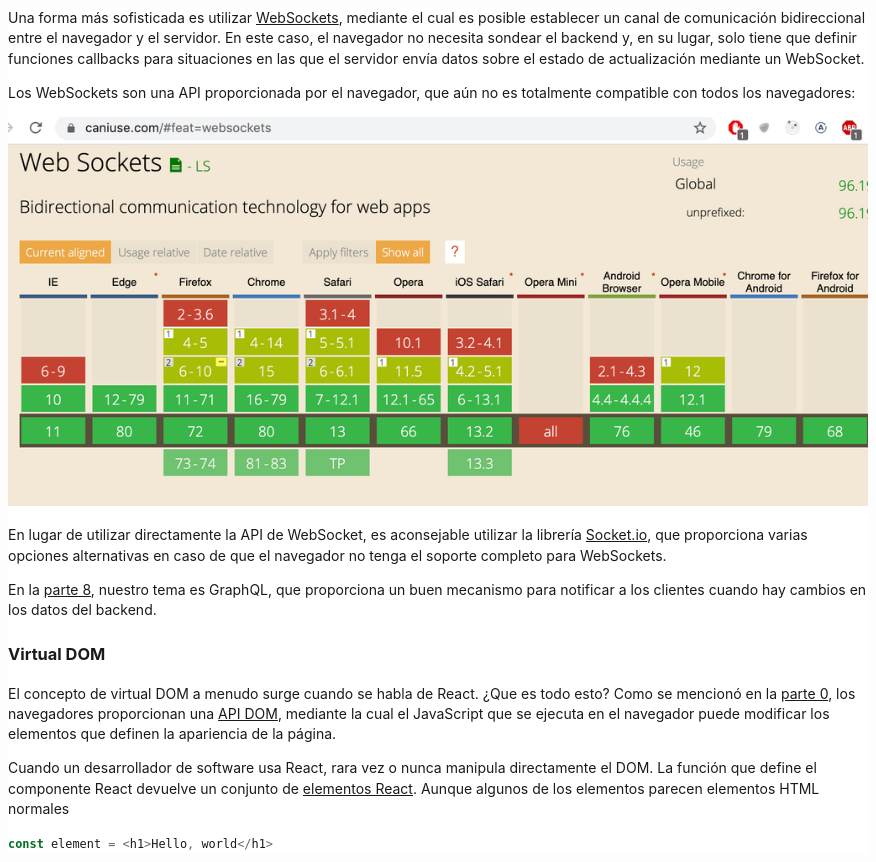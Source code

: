 Una forma más sofisticada es utilizar [WebSockets](https://developer.mozilla.org/en-US/docs/Web/API/WebSockets_API), mediante el cual es posible establecer un canal de comunicación bidireccional entre el navegador y el servidor. En este caso, el navegador no necesita sondear el backend y, en su lugar, solo tiene que definir funciones callbacks para situaciones en las que el servidor envía datos sobre el estado de actualización mediante un WebSocket.

Los WebSockets son una API proporcionada por el navegador, que aún no es totalmente compatible con todos los navegadores:

![](../../images/7/31ea.png)

En lugar de utilizar directamente la API de WebSocket, es aconsejable utilizar la librería [Socket.io](https://socket.io/), que proporciona varias opciones alternativas en caso de que el navegador no tenga el soporte completo para WebSockets.

En la [parte 8](/es/part8), nuestro tema es GraphQL, que proporciona un buen mecanismo para notificar a los clientes cuando hay cambios en los datos del backend.


### Virtual DOM

El concepto de virtual DOM a menudo surge cuando se habla de React. ¿Que es todo esto? Como se mencionó en la [parte 0](/es/part0/fundamentals_of_web_apps#document-object-model-or-dom), los navegadores proporcionan una [API DOM](https://developer.mozilla.org/fi/docs/DOM), mediante la cual el JavaScript que se ejecuta en el navegador puede modificar los elementos que definen la apariencia de la página.

Cuando un desarrollador de software usa React, rara vez o nunca manipula directamente el DOM. La función que define el componente React devuelve un conjunto de [elementos React](https://reactjs.org/docs/glossary.html#elements). Aunque algunos de los elementos parecen elementos HTML normales

```js
const element = <h1>Hello, world</h1>
```
